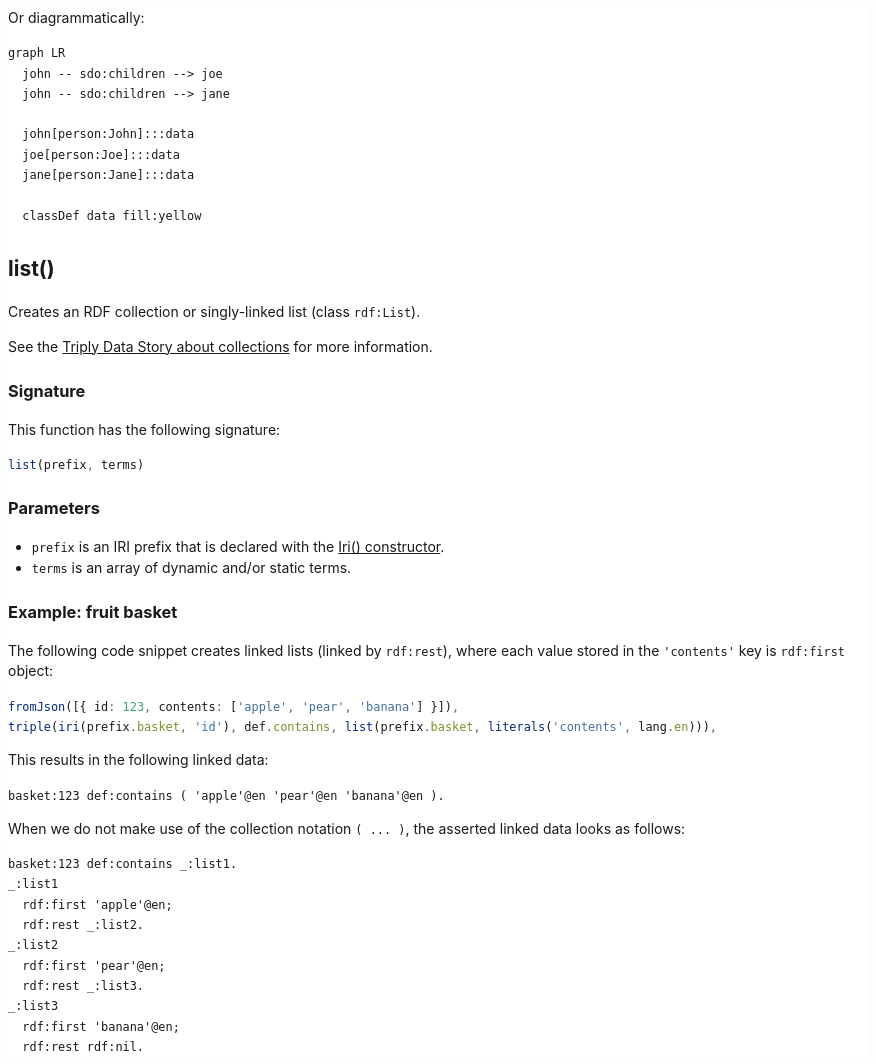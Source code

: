 Or diagrammatically:

```mermaid
graph LR
  john -- sdo:children --> joe
  john -- sdo:children --> jane

  john[person:John]:::data
  joe[person:Joe]:::data
  jane[person:Jane]:::data

  classDef data fill:yellow
```



## list()

Creates an RDF collection or singly-linked list (class `rdf:List`).

See the [Triply Data Story about collections](https://triplydb.com/how-to-model/-/stories/collections) for more information.


### Signature

This function has the following signature:

```ts
list(prefix, terms)
```


### Parameters

- `prefix` is an IRI prefix that is declared with the [Iri() constructor](#iri-constructor).
- `terms` is an array of dynamic and/or static terms.


### Example: fruit basket

The following code snippet creates linked lists (linked by `rdf:rest`), where each value stored in the `'contents'` key is `rdf:first` object:

```ts
fromJson([{ id: 123, contents: ['apple', 'pear', 'banana'] }]),
triple(iri(prefix.basket, 'id'), def.contains, list(prefix.basket, literals('contents', lang.en))),
```

This results in the following linked data:

```turtle
basket:123 def:contains ( 'apple'@en 'pear'@en 'banana'@en ).
```

When we do not make use of the collection notation `( ... )`, the asserted linked data looks as follows:

```turtle
basket:123 def:contains _:list1.
_:list1
  rdf:first 'apple'@en;
  rdf:rest _:list2.
_:list2
  rdf:first 'pear'@en;
  rdf:rest _:list3.
_:list3
  rdf:first 'banana'@en;
  rdf:rest rdf:nil.
```
